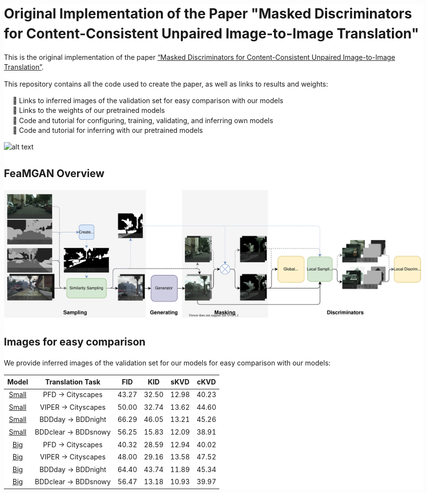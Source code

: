# Original Implementation of the Paper "Masked Discriminators for Content-Consistent Unpaired Image-to-Image Translation"
This is the original implementation of the paper 
[“Masked Discriminators for Content-Consistent Unpaired Image-to-Image Translation”](https://arxiv.org/abs/2309.13188).

This repository contains all the code used to create the paper, as well as links to results and weights:

&emsp; :rocket: Links to inferred images of the validation set for easy comparison with our models<br/>
&emsp; :crystal_ball: Links to the weights of our pretrained models<br/>
&emsp; :microscope: Code and tutorial for configuring, training, validating, and inferring own models<br/>
&emsp; :scroll: Code and tutorial for inferring with our pretrained models<br/>

![alt text](resources/FeaMGAN_results.png "Results of different translation tasks")

## FeaMGAN Overview
![alt text](resources/FeaMGAN_method_overview.svg "FeaMGAN overview")

## Images for easy comparison
We provide inferred images of the validation set for our models for easy comparison with our models:

| Model | Translation Task | FID | KID | sKVD | cKVD |
| :---: | :---: | :---: | :---: |  :---: |  :---: | 
| [Small](https://drive.google.com/file/d/1eH3k18SfPj7EIkKMXQBuoUoWS8qNMLx2/view?usp=sharing) | PFD → Cityscapes| 43.27 | 32.50 | 12.98 | 40.23 | 
| [Small](https://drive.google.com/file/d/1DNEUmFZbqpKVAOnu5D7lrP6C-UsUd-Es/view?usp=sharing) | VIPER → Cityscapes| 50.00 | 32.74 | 13.62 | 44.60 | 
| [Small](https://drive.google.com/file/d/1JOyH5xaz1EtODSMBJpfvM80wbEY5BIqK/view?usp=sharing) | BDDday → BDDnight| 66.29 | 46.05 | 13.21 | 45.26 | 
| [Small](https://drive.google.com/file/d/1ZrF6RWOIlOmANU4vhUEej0QLwJ0TVulf/view?usp=sharing) | BDDclear → BDDsnowy| 56.25 | 15.83 | 12.09 | 38.91 | 
| [Big](https://drive.google.com/file/d/17Dar1NldAemZlT_2v4Tdb9QpDYSvKo9N/view?usp=sharing) | PFD → Cityscapes| 40.32 | 28.59 | 12.94 | 40.02 | 
| [Big](https://drive.google.com/file/d/1E1qTliRF91S4VOcvqTjt1_CvZj2fQi4J/view?usp=sharing) | VIPER → Cityscapes| 48.00 | 29.16 | 13.58 | 47.52 | 
| [Big](https://drive.google.com/file/d/1Cqfw-GUAPkSeldFIsg8IyUP0WkHO_-GF/view?usp=sharing) | BDDday → BDDnight| 64.40 | 43.74 | 11.89 | 45.34 | 
| [Big](https://drive.google.com/file/d/1brr1FdD3LktOTUVZks4SMZwRX6LjpHAB/view?usp=sharing) | BDDclear → BDDsnowy| 56.47 | 13.18 | 10.93 | 39.97 | 
